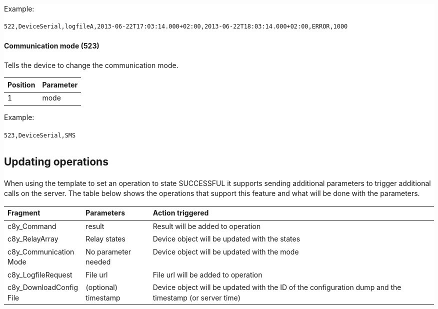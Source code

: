 Example:
```
522,DeviceSerial,logfileA,2013-06-22T17:03:14.000+02:00,2013-06-22T18:03:14.000+02:00,ERROR,1000
```

#### Communication mode (523)

Tells the device to change the communication mode.

|Position|Parameter|
|:-------|:-------|
|1|mode|

Example:
```
523,DeviceSerial,SMS
```

## Updating operations

When using the template to set an operation to state SUCCESSFUL it supports sending additional parameters to trigger additional calls on the server.
The table below shows the operations that support this feature and what will be done with the parameters.

|Fragment|Parameters|Action triggered|
|:-------|:-------|:-------|
|c8y_Command|result|Result will be added to operation|
|c8y_RelayArray|Relay states|Device object will be updated with the states|
|c8y_CommunicationMode|No parameter needed|Device object will be updated with the mode|
|c8y_LogfileRequest|File url|File url will be added to operation|
|c8y_DownloadConfigFile|(optional) timestamp|Device object will be updated with the ID of the configuration dump and the timestamp (or server time)|
